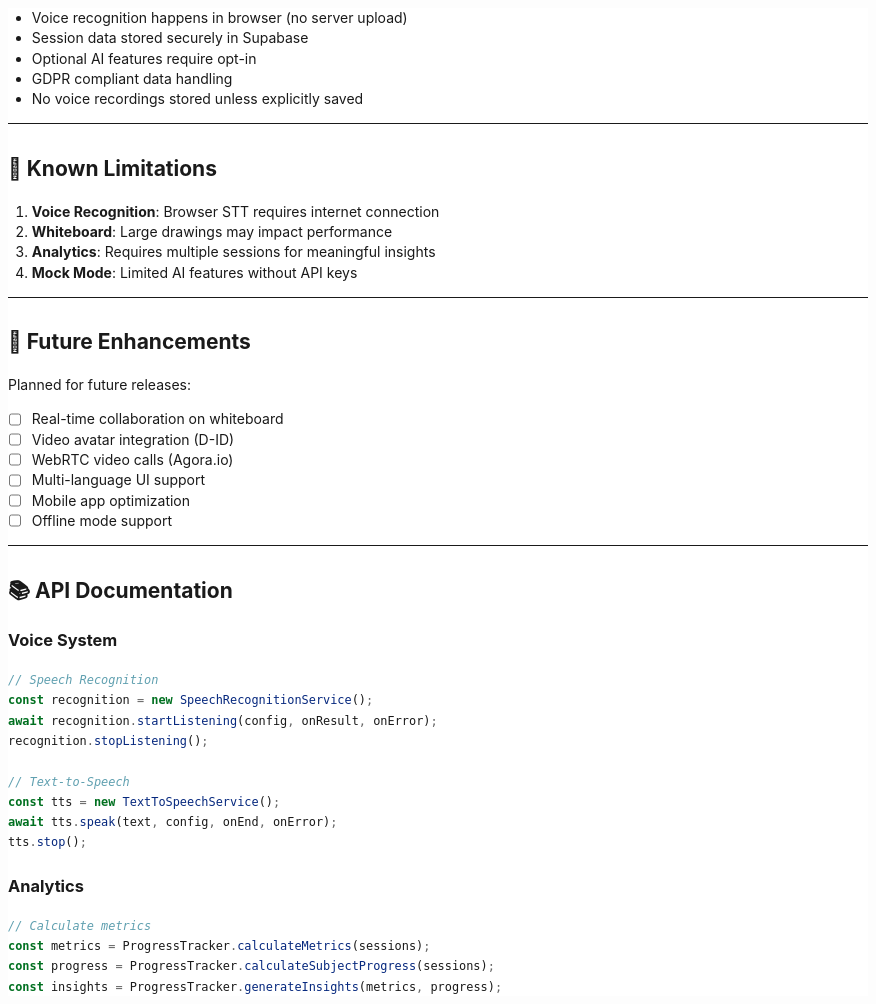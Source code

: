 - Voice recognition happens in browser (no server upload)
- Session data stored securely in Supabase
- Optional AI features require opt-in
- GDPR compliant data handling
- No voice recordings stored unless explicitly saved

---

## 🐛 Known Limitations

1. **Voice Recognition**: Browser STT requires internet connection
2. **Whiteboard**: Large drawings may impact performance
3. **Analytics**: Requires multiple sessions for meaningful insights
4. **Mock Mode**: Limited AI features without API keys

---

## 🔮 Future Enhancements

Planned for future releases:
- [ ] Real-time collaboration on whiteboard
- [ ] Video avatar integration (D-ID)
- [ ] WebRTC video calls (Agora.io)
- [ ] Multi-language UI support
- [ ] Mobile app optimization
- [ ] Offline mode support

---

## 📚 API Documentation

### Voice System
```typescript
// Speech Recognition
const recognition = new SpeechRecognitionService();
await recognition.startListening(config, onResult, onError);
recognition.stopListening();

// Text-to-Speech
const tts = new TextToSpeechService();
await tts.speak(text, config, onEnd, onError);
tts.stop();
```

### Analytics
```typescript
// Calculate metrics
const metrics = ProgressTracker.calculateMetrics(sessions);
const progress = ProgressTracker.calculateSubjectProgress(sessions);
const insights = ProgressTracker.generateInsights(metrics, progress);
```
